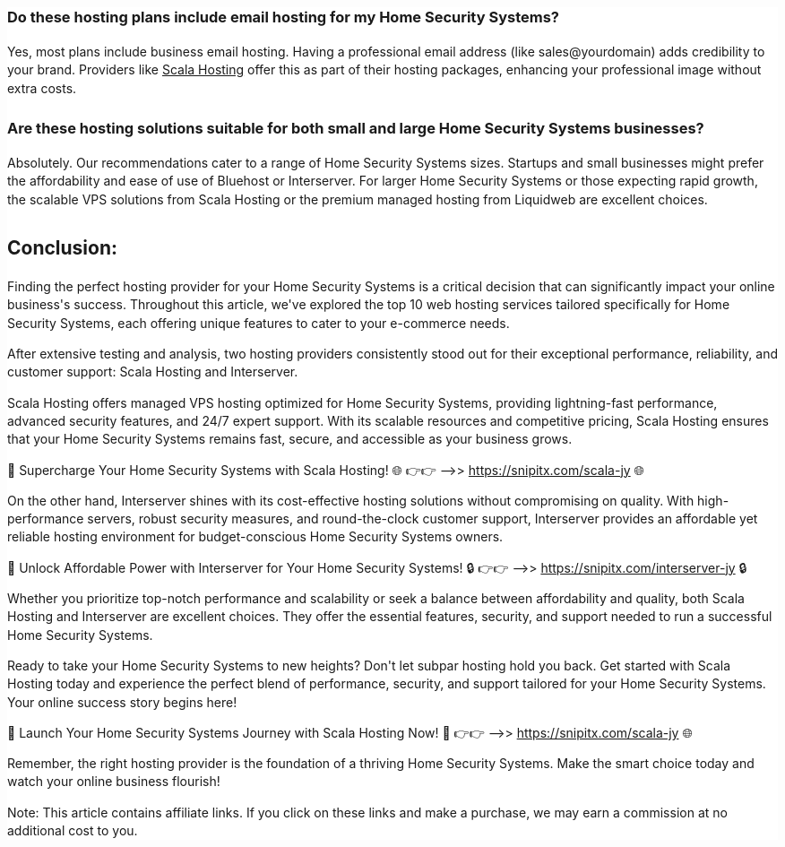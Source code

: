 ### Do these hosting plans include email hosting for my Home Security Systems? 
Yes, most plans include business email hosting. Having a professional email address (like sales@yourdomain) adds credibility to your brand. Providers like [Scala Hosting](https://snipitx.com/scala-jy) offer this as part of their hosting packages, enhancing your professional image without extra costs.

### Are these hosting solutions suitable for both small and large Home Security Systems businesses? 
Absolutely. Our recommendations cater to a range of Home Security Systems sizes. Startups and small businesses might prefer the affordability and ease of use of Bluehost or Interserver. For larger Home Security Systems or those expecting rapid growth, the scalable VPS solutions from Scala Hosting or the premium managed hosting from Liquidweb are excellent choices.

## Conclusion:

Finding the perfect hosting provider for your Home Security Systems is a critical decision that can significantly impact your online business's success. Throughout this article, we've explored the top 10 web hosting services tailored specifically for Home Security Systems, each offering unique features to cater to your e-commerce needs.

After extensive testing and analysis, two hosting providers consistently stood out for their exceptional performance, reliability, and customer support: Scala Hosting and Interserver.

Scala Hosting offers managed VPS hosting optimized for Home Security Systems, providing lightning-fast performance, advanced security features, and 24/7 expert support. With its scalable resources and competitive pricing, Scala Hosting ensures that your Home Security Systems remains fast, secure, and accessible as your business grows.

🚀 Supercharge Your Home Security Systems with Scala Hosting! 🌐
👉👉 -->> https://snipitx.com/scala-jy 🌐

On the other hand, Interserver shines with its cost-effective hosting solutions without compromising on quality. With high-performance servers, robust security measures, and round-the-clock customer support, Interserver provides an affordable yet reliable hosting environment for budget-conscious Home Security Systems owners.

💸 Unlock Affordable Power with Interserver for Your Home Security Systems! 🔒
👉👉 -->> https://snipitx.com/interserver-jy 🔒

Whether you prioritize top-notch performance and scalability or seek a balance between affordability and quality, both Scala Hosting and Interserver are excellent choices. They offer the essential features, security, and support needed to run a successful Home Security Systems.

Ready to take your Home Security Systems to new heights? Don't let subpar hosting hold you back. Get started with Scala Hosting today and experience the perfect blend of performance, security, and support tailored for your Home Security Systems. Your online success story begins here!

🚀 Launch Your Home Security Systems Journey with Scala Hosting Now! 🌟
👉👉 -->> https://snipitx.com/scala-jy 🌐

Remember, the right hosting provider is the foundation of a thriving Home Security Systems. Make the smart choice today and watch your online business flourish!

Note: This article contains affiliate links. If you click on these links and make a purchase, we may earn a commission at no additional cost to you.
